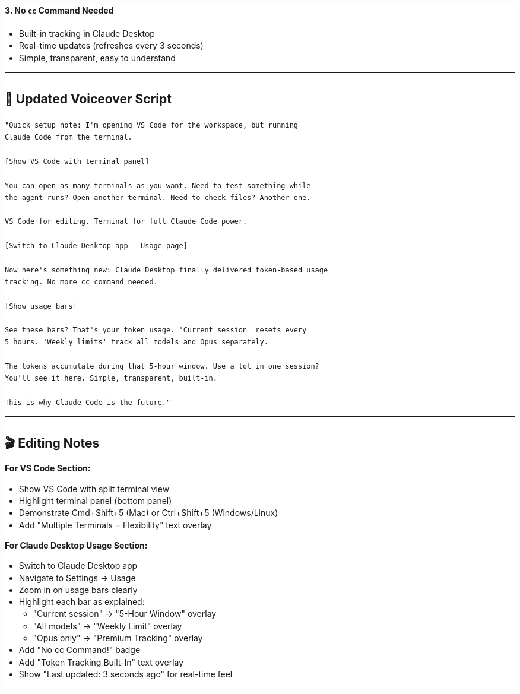 #### 3. No `cc` Command Needed
- Built-in tracking in Claude Desktop
- Real-time updates (refreshes every 3 seconds)
- Simple, transparent, easy to understand

---

## 📝 Updated Voiceover Script

```
"Quick setup note: I'm opening VS Code for the workspace, but running
Claude Code from the terminal.

[Show VS Code with terminal panel]

You can open as many terminals as you want. Need to test something while
the agent runs? Open another terminal. Need to check files? Another one.

VS Code for editing. Terminal for full Claude Code power.

[Switch to Claude Desktop app - Usage page]

Now here's something new: Claude Desktop finally delivered token-based usage
tracking. No more cc command needed.

[Show usage bars]

See these bars? That's your token usage. 'Current session' resets every
5 hours. 'Weekly limits' track all models and Opus separately.

The tokens accumulate during that 5-hour window. Use a lot in one session?
You'll see it here. Simple, transparent, built-in.

This is why Claude Code is the future."
```

---

## 🎬 Editing Notes

**For VS Code Section:**
- Show VS Code with split terminal view
- Highlight terminal panel (bottom panel)
- Demonstrate Cmd+Shift+5 (Mac) or Ctrl+Shift+5 (Windows/Linux)
- Add "Multiple Terminals = Flexibility" text overlay

**For Claude Desktop Usage Section:**
- Switch to Claude Desktop app
- Navigate to Settings → Usage
- Zoom in on usage bars clearly
- Highlight each bar as explained:
  - "Current session" → "5-Hour Window" overlay
  - "All models" → "Weekly Limit" overlay
  - "Opus only" → "Premium Tracking" overlay
- Add "No cc Command!" badge
- Add "Token Tracking Built-In" text overlay
- Show "Last updated: 3 seconds ago" for real-time feel

---